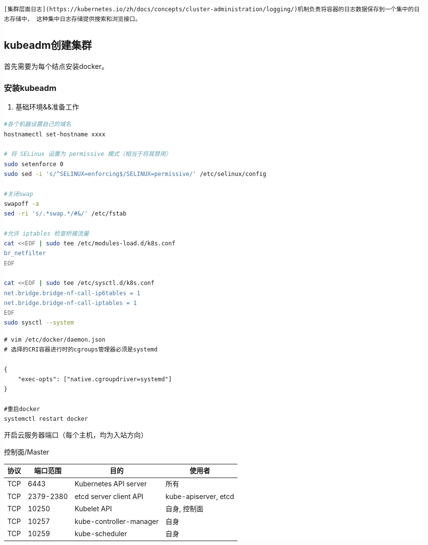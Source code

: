 	[集群层面日志](https://kubernetes.io/zh/docs/concepts/cluster-administration/logging/)机制负责将容器的日志数据保存到一个集中的日志存储中， 这种集中日志存储提供搜索和浏览接口。

## kubeadm创建集群

首先需要为每个结点安装docker。

### 安装kubeadm

1. 基础环境&&准备工作

  ```bash
  #各个机器设置自己的域名
  hostnamectl set-hostname xxxx
  
  # 将 SELinux 设置为 permissive 模式（相当于将其禁用）
  sudo setenforce 0
  sudo sed -i 's/^SELINUX=enforcing$/SELINUX=permissive/' /etc/selinux/config
  
  #关闭swap
  swapoff -a  
  sed -ri 's/.*swap.*/#&/' /etc/fstab
  
  #允许 iptables 检查桥接流量
  cat <<EOF | sudo tee /etc/modules-load.d/k8s.conf
  br_netfilter
  EOF
  
  cat <<EOF | sudo tee /etc/sysctl.d/k8s.conf
  net.bridge.bridge-nf-call-ip6tables = 1
  net.bridge.bridge-nf-call-iptables = 1
  EOF
  sudo sysctl --system
  ```

  ```shell
  # vim /etc/docker/daemon.json
  # 选择的CRI容器进行时的cgroups管理器必须是systemd
  
  {
      "exec-opts": ["native.cgroupdriver=systemd"]
  }
  
  #重启docker
  systemctl restart docker
  ```

  开启云服务器端口（每个主机，均为入站方向）

控制面/Master

| 协议 |端口范围 | 目的 | 使用者 |
| ---- | ---- | -------- | ---- |
| TCP | 6443 | Kubernetes API server | 所有 |
| TCP | 2379-2380 | etcd server client API | kube-apiserver, etcd |
| TCP | 10250 | Kubelet API | 自身, 控制面 |
| TCP | 10257 | kube-controller-manager | 自身 |
| TCP | 10259 | kube-scheduler | 自身 |
